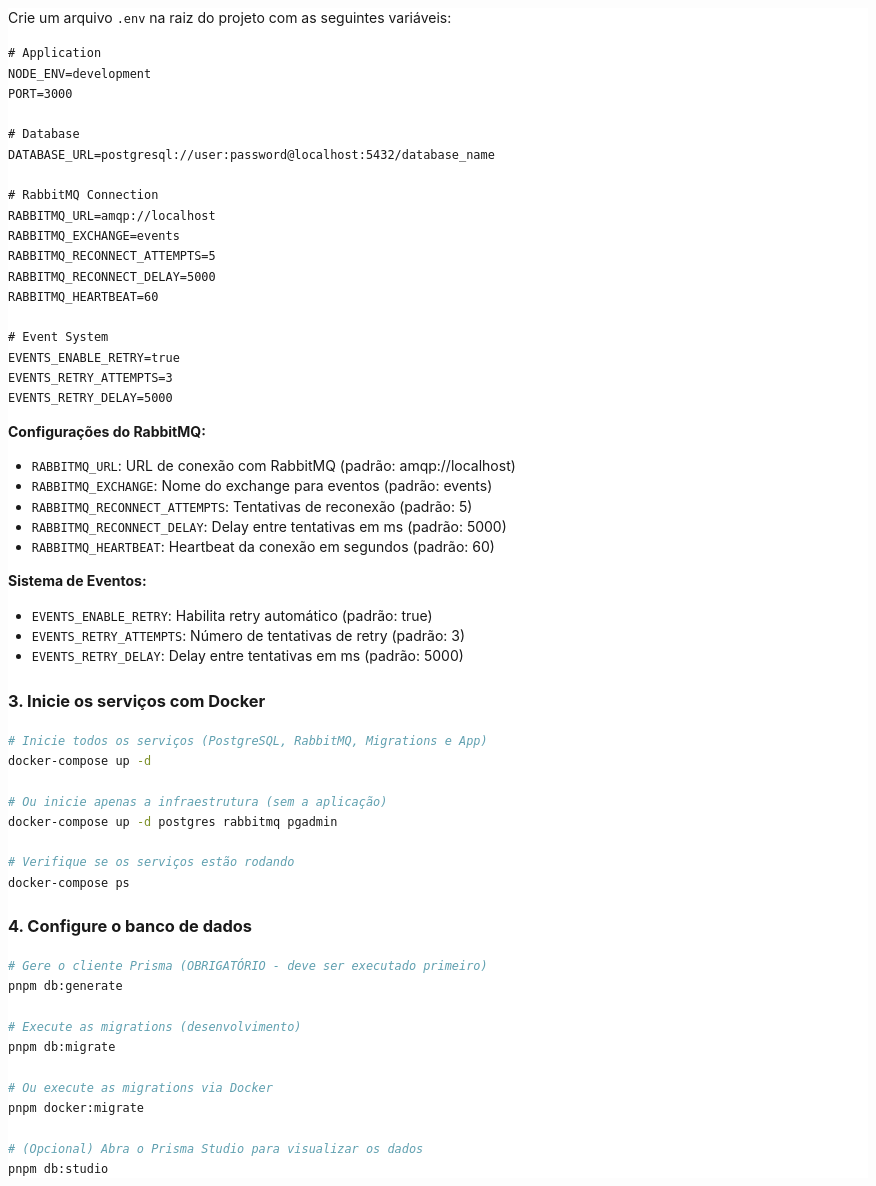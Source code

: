 Crie um arquivo `.env` na raiz do projeto com as seguintes variáveis:

```env
# Application
NODE_ENV=development
PORT=3000

# Database
DATABASE_URL=postgresql://user:password@localhost:5432/database_name

# RabbitMQ Connection
RABBITMQ_URL=amqp://localhost
RABBITMQ_EXCHANGE=events
RABBITMQ_RECONNECT_ATTEMPTS=5
RABBITMQ_RECONNECT_DELAY=5000
RABBITMQ_HEARTBEAT=60

# Event System
EVENTS_ENABLE_RETRY=true
EVENTS_RETRY_ATTEMPTS=3
EVENTS_RETRY_DELAY=5000
```

**Configurações do RabbitMQ:**

- `RABBITMQ_URL`: URL de conexão com RabbitMQ (padrão: amqp://localhost)
- `RABBITMQ_EXCHANGE`: Nome do exchange para eventos (padrão: events)
- `RABBITMQ_RECONNECT_ATTEMPTS`: Tentativas de reconexão (padrão: 5)
- `RABBITMQ_RECONNECT_DELAY`: Delay entre tentativas em ms (padrão: 5000)
- `RABBITMQ_HEARTBEAT`: Heartbeat da conexão em segundos (padrão: 60)

**Sistema de Eventos:**

- `EVENTS_ENABLE_RETRY`: Habilita retry automático (padrão: true)
- `EVENTS_RETRY_ATTEMPTS`: Número de tentativas de retry (padrão: 3)
- `EVENTS_RETRY_DELAY`: Delay entre tentativas em ms (padrão: 5000)

### 3. Inicie os serviços com Docker

```bash
# Inicie todos os serviços (PostgreSQL, RabbitMQ, Migrations e App)
docker-compose up -d

# Ou inicie apenas a infraestrutura (sem a aplicação)
docker-compose up -d postgres rabbitmq pgadmin

# Verifique se os serviços estão rodando
docker-compose ps
```

### 4. Configure o banco de dados

```bash
# Gere o cliente Prisma (OBRIGATÓRIO - deve ser executado primeiro)
pnpm db:generate

# Execute as migrations (desenvolvimento)
pnpm db:migrate

# Ou execute as migrations via Docker
pnpm docker:migrate

# (Opcional) Abra o Prisma Studio para visualizar os dados
pnpm db:studio
```
